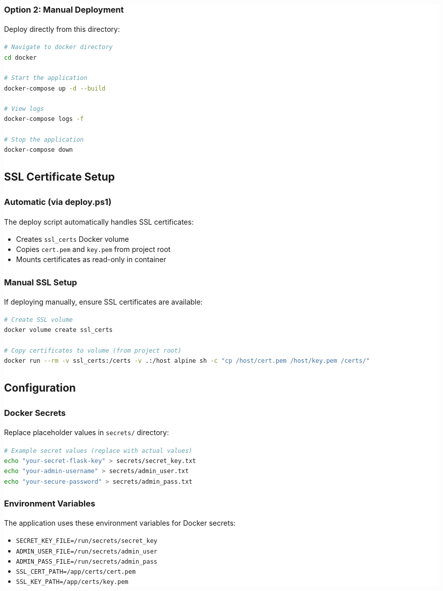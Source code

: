 ### Option 2: Manual Deployment
Deploy directly from this directory:
```bash
# Navigate to docker directory
cd docker

# Start the application
docker-compose up -d --build

# View logs
docker-compose logs -f

# Stop the application
docker-compose down
```

## SSL Certificate Setup

### Automatic (via deploy.ps1)
The deploy script automatically handles SSL certificates:
- Creates `ssl_certs` Docker volume
- Copies `cert.pem` and `key.pem` from project root
- Mounts certificates as read-only in container

### Manual SSL Setup
If deploying manually, ensure SSL certificates are available:

```bash
# Create SSL volume
docker volume create ssl_certs

# Copy certificates to volume (from project root)
docker run --rm -v ssl_certs:/certs -v .:/host alpine sh -c "cp /host/cert.pem /host/key.pem /certs/"
```

## Configuration

### Docker Secrets
Replace placeholder values in `secrets/` directory:
```bash
# Example secret values (replace with actual values)
echo "your-secret-flask-key" > secrets/secret_key.txt
echo "your-admin-username" > secrets/admin_user.txt
echo "your-secure-password" > secrets/admin_pass.txt
```

### Environment Variables
The application uses these environment variables for Docker secrets:
- `SECRET_KEY_FILE=/run/secrets/secret_key`
- `ADMIN_USER_FILE=/run/secrets/admin_user`
- `ADMIN_PASS_FILE=/run/secrets/admin_pass`
- `SSL_CERT_PATH=/app/certs/cert.pem`
- `SSL_KEY_PATH=/app/certs/key.pem`
